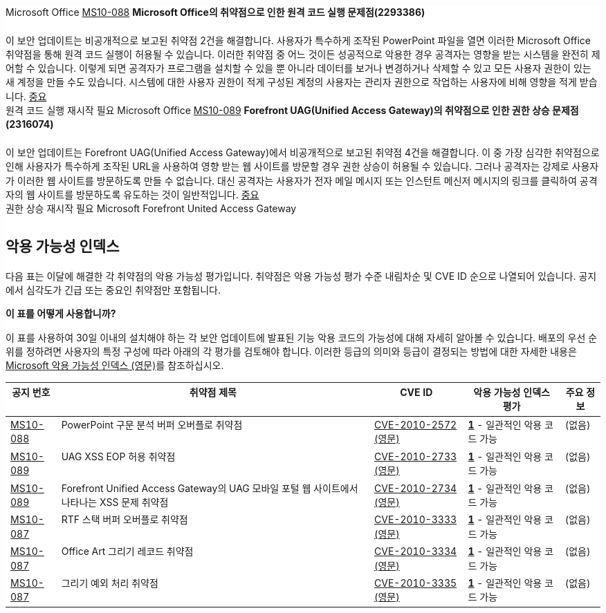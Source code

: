 <td style="border:1px solid black;">Microsoft Office</td>
</tr>
<tr class="even">
<td style="border:1px solid black;"><a href="http://technet.microsoft.com/security/bulletin/ms10-088">MS10-088</a></td>
<td style="border:1px solid black;"><strong>Microsoft Office의 취약점으로 인한 원격 코드 실행 문제점(2293386)</strong><br />
<br />
이 보안 업데이트는 비공개적으로 보고된 취약점 2건을 해결합니다. 사용자가 특수하게 조작된 PowerPoint 파일을 열면 이러한 Microsoft Office 취약점을 통해 원격 코드 실행이 허용될 수 있습니다. 이러한 취약점 중 어느 것이든 성공적으로 악용한 경우 공격자는 영향을 받는 시스템을 완전히 제어할 수 있습니다. 이렇게 되면 공격자가 프로그램을 설치할 수 있을 뿐 아니라 데이터를 보거나 변경하거나 삭제할 수 있고 모든 사용자 권한이 있는 새 계정을 만들 수도 있습니다. 시스템에 대한 사용자 권한이 적게 구성된 계정의 사용자는 관리자 권한으로 작업하는 사용자에 비해 영향을 적게 받습니다.</td>
<td style="border:1px solid black;"><a href="http://go.microsoft.com/fwlink/?linkid=21140">중요</a><br />
원격 코드 실행</td>
<td style="border:1px solid black;">재시작 필요</td>
<td style="border:1px solid black;">Microsoft Office</td>
</tr>
<tr class="odd">
<td style="border:1px solid black;"><a href="http://technet.microsoft.com/security/bulletin/ms10-089">MS10-089</a></td>
<td style="border:1px solid black;"><strong>Forefront UAG(Unified Access Gateway)의 취약점으로 인한 권한 상승 문제점(2316074)</strong><br />
<br />
이 보안 업데이트는 Forefront UAG(Unified Access Gateway)에서 비공개적으로 보고된 취약점 4건을 해결합니다. 이 중 가장 심각한 취약점으로 인해 사용자가 특수하게 조작된 URL을 사용하여 영향 받는 웹 사이트를 방문할 경우 권한 상승이 허용될 수 있습니다. 그러나 공격자는 강제로 사용자가 이러한 웹 사이트를 방문하도록 만들 수 없습니다. 대신 공격자는 사용자가 전자 메일 메시지 또는 인스턴트 메신저 메시지의 링크를 클릭하여 공격자의 웹 사이트를 방문하도록 유도하는 것이 일반적입니다.</td>
<td style="border:1px solid black;"><a href="http://go.microsoft.com/fwlink/?linkid=21140">중요</a><br />
권한 상승</td>
<td style="border:1px solid black;">재시작 필요</td>
<td style="border:1px solid black;">Microsoft Forefront United Access Gateway</td>
</tr>
</tbody>
</table>
  
악용 가능성 인덱스  
------------------
  
다음 표는 이달에 해결한 각 취약점의 악용 가능성 평가입니다. 취약점은 악용 가능성 평가 수준 내림차순 및 CVE ID 순으로 나열되어 있습니다. 공지에서 심각도가 긴급 또는 중요인 취약점만 포함됩니다.
  
**이 표를 어떻게 사용합니까?**
  
이 표를 사용하여 30일 이내의 설치해야 하는 각 보안 업데이트에 발표된 기능 악용 코드의 가능성에 대해 자세히 알아볼 수 있습니다. 배포의 우선 순위를 정하려면 사용자의 특정 구성에 따라 아래의 각 평가를 검토해야 합니다. 이러한 등급의 의미와 등급이 결정되는 방법에 대한 자세한 내용은 [Microsoft 악용 가능성 인덱스 (영문)](http://technet.microsoft.com/ko-kr/security/cc998259.aspx)를 참조하십시오.
  
| 공지 번호                                                                  | 취약점 제목                                                                               | CVE ID                                                                                  | 악용 가능성 인덱스 평가                                                                        | 주요 정보                                                                                     |  
|----------------------------------------------------------------------------|-------------------------------------------------------------------------------------------|-----------------------------------------------------------------------------------------|------------------------------------------------------------------------------------------------|-----------------------------------------------------------------------------------------------|  
| [MS10-088](http://technet.microsoft.com/security/bulletin/ms10-088)        | PowerPoint 구문 분석 버퍼 오버플로 취약점                                                 | [CVE-2010-2572 (영문)](http://www.cve.mitre.org/cgi-bin/cvename.cgi?name=cve-2010-2572) | [**1**](http://technet.microsoft.com/ko-kr/security/cc998259.aspx) - 일관적인 악용 코드 가능   | (없음)                                                                                        |  
| [MS10-089](http://technet.microsoft.com/security/bulletin/ms10-089)        | UAG XSS EOP 허용 취약점                                                                   | [CVE-2010-2733 (영문)](http://www.cve.mitre.org/cgi-bin/cvename.cgi?name=cve-2010-2733) | [**1**](http://technet.microsoft.com/ko-kr/security/cc998259.aspx) - 일관적인 악용 코드 가능   | (없음)                                                                                        |  
| [MS10-089](http://technet.microsoft.com/security/bulletin/ms10-089)        | Forefront Unified Access Gateway의 UAG 모바일 포털 웹 사이트에서 나타나는 XSS 문제 취약점 | [CVE-2010-2734 (영문)](http://www.cve.mitre.org/cgi-bin/cvename.cgi?name=cve-2010-2734) | [**1**](http://technet.microsoft.com/ko-kr/security/cc998259.aspx) - 일관적인 악용 코드 가능   | (없음)                                                                                        |  
| [MS10-087](http://technet.microsoft.com/security/bulletin/ms10-087)        | RTF 스택 버퍼 오버플로 취약점                                                             | [CVE-2010-3333 (영문)](http://www.cve.mitre.org/cgi-bin/cvename.cgi?name=cve-2010-3333) | [**1**](http://technet.microsoft.com/ko-kr/security/cc998259.aspx) - 일관적인 악용 코드 가능   | (없음)                                                                                        |  
| [MS10-087](http://technet.microsoft.com/security/bulletin/ms10-087)        | Office Art 그리기 레코드 취약점                                                           | [CVE-2010-3334 (영문)](http://www.cve.mitre.org/cgi-bin/cvename.cgi?name=cve-2010-3334) | [**1**](http://technet.microsoft.com/ko-kr/security/cc998259.aspx) - 일관적인 악용 코드 가능   | (없음)                                                                                        |  
| [MS10-087](http://technet.microsoft.com/security/bulletin/ms10-087)        | 그리기 예외 처리 취약점                                                                   | [CVE-2010-3335 (영문)](http://www.cve.mitre.org/cgi-bin/cvename.cgi?name=cve-2010-3335) | [**1**](http://technet.microsoft.com/ko-kr/security/cc998259.aspx) - 일관적인 악용 코드 가능   | (없음)                                                                                        |  